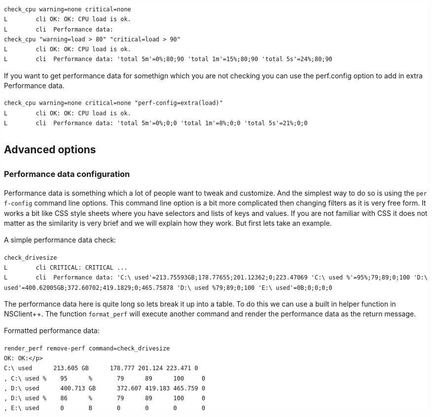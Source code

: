 ```
check_cpu warning=none critical=none
L        cli OK: OK: CPU load is ok.
L        cli  Performance data:
check_cpu "warning=load > 80" "critical=load > 90"
L        cli OK: OK: CPU load is ok.
L        cli  Performance data: 'total 5m'=0%;80;90 'total 1m'=15%;80;90 'total 5s'=24%;80;90
```

If you want to get performance data for somethign which you are not checking you can use the perf.config option to add in extra Performance data.

```
check_cpu warning=none critical=none "perf-config=extra(load)"
L        cli OK: OK: CPU load is ok.
L        cli  Performance data: 'total 5m'=0%;0;0 'total 1m'=8%;0;0 'total 5s'=21%;0;0
```

## Advanced options

### Performance data configuration

Performance data is something which a lot of people want to tweak and customize.
And the simplest way to do so is using the `perf-config` command line options.
This command line option is  a bit more complicated then changing filters as it is very free form.
It works a bit like CSS style sheets where you have selectors and lists of keys and values.
If you are not familiar with CSS it does not matter as the similarity is very brief and we will explain how they work.
But first lets take an example.

A simple performance data check:
```
check_drivesize
L        cli CRITICAL: CRITICAL ...
L        cli  Performance data: 'C:\ used'=213.75593GB;178.77655;201.12362;0;223.47069 'C:\ used %'=95%;79;89;0;100 'D:\ used'=400.62005GB;372.60702;419.1829;0;465.75878 'D:\ used %79;89;0;100 'E:\ used'=0B;0;0;0;0
```

The performance data here is quite long so lets break it up into a table. To do this we can use a built in helper function in NSClient++.
The function `format_perf` will execute another command and render the performance data as the return message.

Formatted performance data:
```
render_perf remove-perf command=check_drivesize
OK: OK:</p>
C:\ used      213.605 GB      178.777 201.124 223.471 0
, C:\ used %    95      %       79      89      100     0
, D:\ used      400.713 GB      372.607 419.183 465.759 0
, D:\ used %    86      %       79      89      100     0
, E:\ used      0       B       0       0       0       0
```
